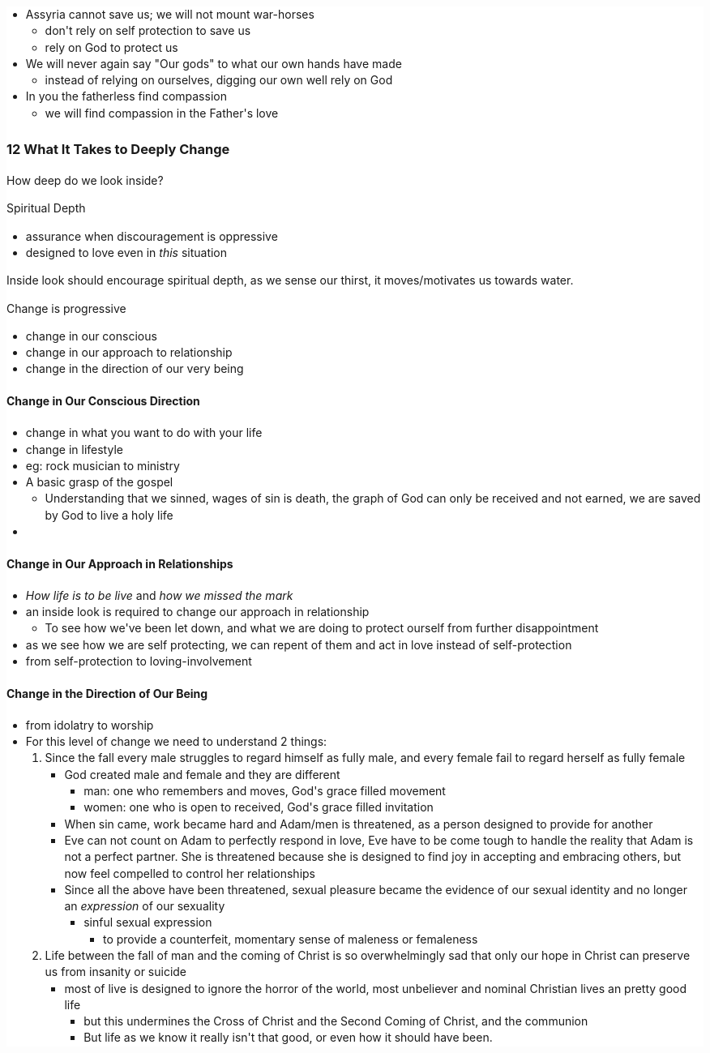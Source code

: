 - Assyria cannot save us; we will not mount war-horses
    - don't rely on self protection to save us
    - rely on God to protect us
- We will never again say "Our gods" to what our own hands have made
    - instead of relying on ourselves, digging our own well rely on God
- In you the fatherless find compassion
    - we will find compassion in the Father's love

### 12 What It Takes to Deeply Change

How deep do we look inside?

Spiritual Depth
- assurance when discouragement is oppressive
- designed to love even in *this* situation

Inside look should encourage spiritual depth, as we sense our thirst, it moves/motivates us towards water.

Change is progressive
- change in our conscious
- change in our approach to relationship
- change in the direction of our very being

#### Change in Our Conscious Direction
- change in what you want to do with your life
- change in lifestyle
- eg: rock musician to ministry
- A basic grasp of the gospel
    - Understanding that we sinned, wages of sin is death, the graph of God can only be received and not earned, we are saved by God to live a holy life
- 

#### Change in Our Approach in Relationships
- *How life is to be live* and *how we missed the mark*
- an inside look is required to change our approach in relationship
    - To see how we've been let down, and what we are doing to protect ourself from further disappointment
- as we see how we are self protecting, we can repent of them and act in love instead of self-protection
- from self-protection to loving-involvement

#### Change in the Direction of Our Being
- from idolatry to worship
- For this level of change we need to understand 2 things:
    1. Since the fall every male struggles to regard himself as fully male, and every female fail to regard herself as fully female
        - God created male and female and they are different
            - man: one who remembers and moves, God's grace filled movement
            - women: one who is open to received,  God's grace filled invitation
        - When sin came, work became hard and Adam/men is threatened, as a person designed to provide for another
        - Eve can not count on Adam to perfectly respond in love, Eve have to be come tough to handle the reality that Adam is not a perfect partner. She is threatened because she is designed to find joy in accepting and embracing others, but now feel compelled to control her relationships
        - Since all the above have been threatened, sexual pleasure became the evidence of our sexual identity and no longer an *expression* of our sexuality
            - sinful sexual expression
                - to provide a counterfeit, momentary sense of maleness or femaleness
    2. Life between the fall of man and the coming of Christ is so overwhelmingly sad that only our hope in Christ can preserve us from insanity or suicide
        - most of live is designed to ignore the horror of the world, most unbeliever and nominal Christian lives an pretty good life
            - but this undermines the Cross of Christ and the Second Coming of Christ, and the communion
            - But life as we know it really isn't that good, or even how it should have been.